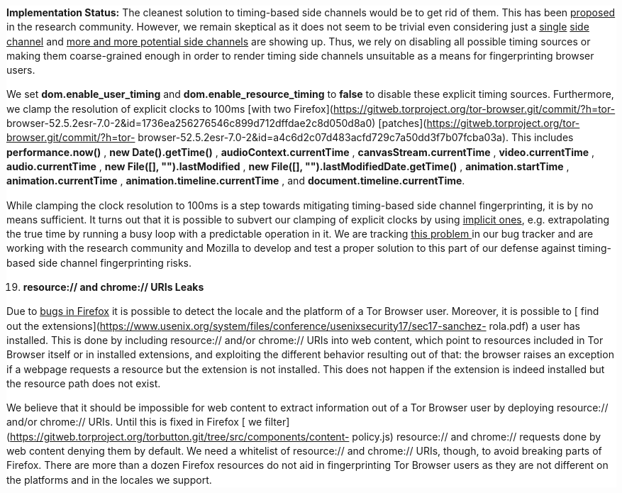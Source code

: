 **Implementation Status:** The cleanest solution to timing-based side channels
would be to get rid of them. This has been
[proposed](https://acmccs.github.io/papers/p163-caoA.pdf) in the research
community. However, we remain skeptical as it does not seem to be trivial even
considering just a
[single](https://bugzilla.mozilla.org/show_bug.cgi?id=711043) [side
channel](https://cseweb.ucsd.edu/~dkohlbre/papers/subnormal.pdf) and [more and
more potential side channels](https://gruss.cc/files/fantastictimers.pdf) are
showing up. Thus, we rely on disabling all possible timing sources or making
them coarse-grained enough in order to render timing side channels unsuitable
as a means for fingerprinting browser users.

We set **dom.enable_user_timing** and **dom.enable_resource_timing** to
**false** to disable these explicit timing sources. Furthermore, we clamp the
resolution of explicit clocks to 100ms [with two
Firefox](https://gitweb.torproject.org/tor-browser.git/commit/?h=tor-
browser-52.5.2esr-7.0-2&id=1736ea256276546c899d712dffdae2c8d050d8a0)
[patches](https://gitweb.torproject.org/tor-browser.git/commit/?h=tor-
browser-52.5.2esr-7.0-2&id=a4c6d2c07d483acfd729c7a50dd3f7b07fcba03a). This
includes **performance.now()** , **new Date().getTime()** ,
**audioContext.currentTime** , **canvasStream.currentTime** ,
**video.currentTime** , **audio.currentTime** , **new File([],
"").lastModified** , **new File([], "").lastModifiedDate.getTime()** ,
**animation.startTime** , **animation.currentTime** ,
**animation.timeline.currentTime** , and **document.timeline.currentTime**.

While clamping the clock resolution to 100ms is a step towards mitigating
timing-based side channel fingerprinting, it is by no means sufficient. It
turns out that it is possible to subvert our clamping of explicit clocks by
using [ implicit
ones](https://www.usenix.org/system/files/conference/usenixsecurity16/sec16_paper_kohlbrenner.pdf),
e.g. extrapolating the true time by running a busy loop with a predictable
operation in it. We are tracking [this problem
](https://trac.torproject.org/projects/tor/ticket/16110) in our bug tracker
and are working with the research community and Mozilla to develop and test a
proper solution to this part of our defense against timing-based side channel
fingerprinting risks.

  19. **resource:// and chrome:// URIs Leaks**

Due to [bugs ](https://bugzilla.mozilla.org/show_bug.cgi?id=863246) [ in
Firefox](https://bugzilla.mozilla.org/show_bug.cgi?id=1120398) it is possible
to detect the locale and the platform of a Tor Browser user. Moreover, it is
possible to [ find out the
extensions](https://www.usenix.org/system/files/conference/usenixsecurity17/sec17-sanchez-
rola.pdf) a user has installed. This is done by including resource:// and/or
chrome:// URIs into web content, which point to resources included in Tor
Browser itself or in installed extensions, and exploiting the different
behavior resulting out of that: the browser raises an exception if a webpage
requests a resource but the extension is not installed. This does not happen
if the extension is indeed installed but the resource path does not exist.

We believe that it should be impossible for web content to extract information
out of a Tor Browser user by deploying resource:// and/or chrome:// URIs.
Until this is fixed in Firefox [ we
filter](https://gitweb.torproject.org/torbutton.git/tree/src/components/content-
policy.js) resource:// and chrome:// requests done by web content denying them
by default. We need a whitelist of resource:// and chrome:// URIs, though, to
avoid breaking parts of Firefox. There are more than a dozen Firefox resources
do not aid in fingerprinting Tor Browser users as they are not different on
the platforms and in the locales we support.
